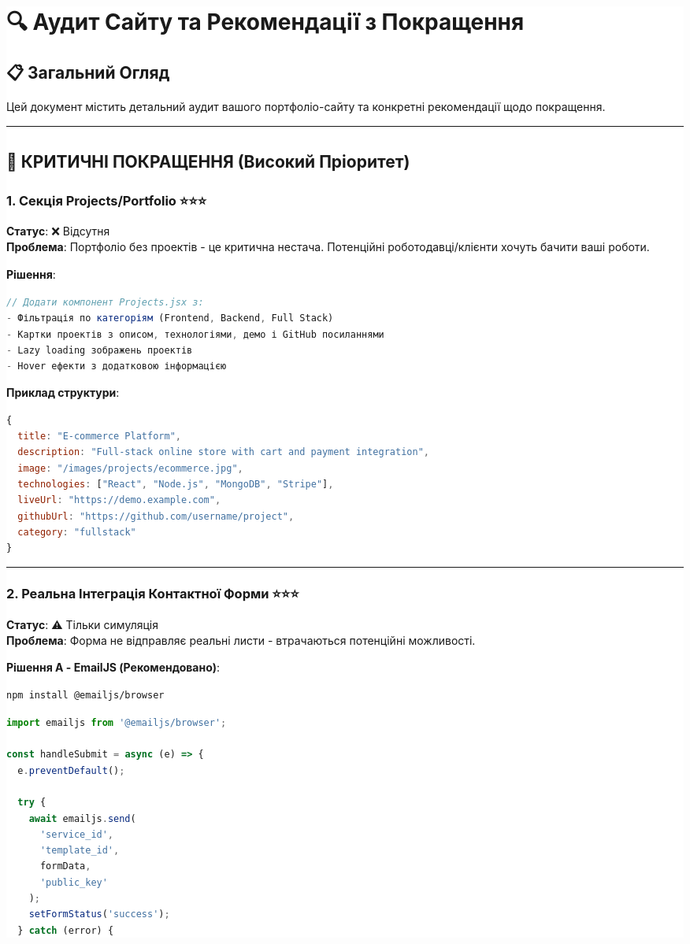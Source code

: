 # 🔍 Аудит Сайту та Рекомендації з Покращення

## 📋 Загальний Огляд

Цей документ містить детальний аудит вашого портфоліо-сайту та конкретні рекомендації щодо покращення.

---

## 🚨 КРИТИЧНІ ПОКРАЩЕННЯ (Високий Пріоритет)

### 1. **Секція Projects/Portfolio** ⭐⭐⭐
**Статус**: ❌ Відсутня  
**Проблема**: Портфоліо без проектів - це критична нестача. Потенційні роботодавці/клієнти хочуть бачити ваші роботи.

**Рішення**:
```jsx
// Додати компонент Projects.jsx з:
- Фільтрація по категоріям (Frontend, Backend, Full Stack)
- Картки проектів з описом, технологіями, демо і GitHub посиланнями
- Lazy loading зображень проектів
- Hover ефекти з додатковою інформацією
```

**Приклад структури**:
```javascript
{
  title: "E-commerce Platform",
  description: "Full-stack online store with cart and payment integration",
  image: "/images/projects/ecommerce.jpg",
  technologies: ["React", "Node.js", "MongoDB", "Stripe"],
  liveUrl: "https://demo.example.com",
  githubUrl: "https://github.com/username/project",
  category: "fullstack"
}
```

---

### 2. **Реальна Інтеграція Контактної Форми** ⭐⭐⭐
**Статус**: ⚠️ Тільки симуляція  
**Проблема**: Форма не відправляє реальні листи - втрачаються потенційні можливості.

**Рішення А - EmailJS (Рекомендовано)**:
```bash
npm install @emailjs/browser
```

```jsx
import emailjs from '@emailjs/browser';

const handleSubmit = async (e) => {
  e.preventDefault();
  
  try {
    await emailjs.send(
      'service_id',
      'template_id',
      formData,
      'public_key'
    );
    setFormStatus('success');
  } catch (error) {
```
